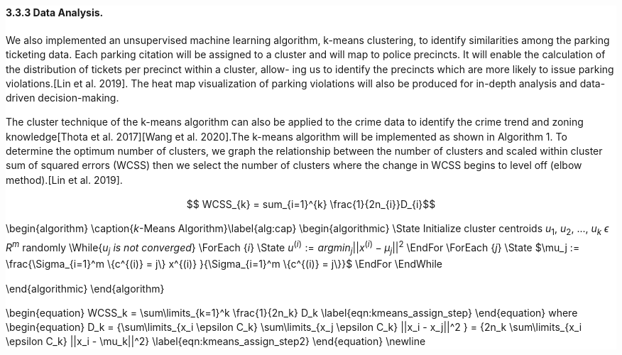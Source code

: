 #### 3.3.3 Data Analysis.
We also implemented an unsupervised machine learning algorithm, k-means clustering, to identify similarities among the parking ticketing data. Each parking
citation will be assigned to a cluster and will map to
police precincts. It will enable the calculation of the distribution of tickets per precinct within a cluster, allow-
ing us to identify the precincts which are more likely to
issue parking violations.[Lin et al. 2019]. The heat map
visualization of parking violations will also be produced
for in-depth analysis and data-driven decision-making.

The cluster technique of the k-means algorithm can
also be applied to the crime data to identify the crime
trend and zoning knowledge[Thota et al. 2017][Wang
et al. 2020].The k-means algorithm will be implemented
as shown in Algorithm 1. To determine the optimum
number of clusters, we graph the relationship between
the number of clusters and scaled within cluster sum
of squared errors (WCSS) then we select the number of
clusters where the change in WCSS begins to level off
(elbow method).[Lin et al. 2019].

$$ WCSS_{k} = sum_{i=1}^{k} \frac{1}{2n_{i}}D_{i}$$



\begin{algorithm}
\caption{$k$-Means Algorithm}\label{alg:cap}
\begin{algorithmic}
\State Initialize cluster centroids $u_1$, $u_2$, ..., $u_k$  $\epsilon$ $R^m$ randomly
\While{$u_j$ $is$ $not$ $converged$}
\ForEach {$i$}
\State $u^{(i)} := arg min_j || x^{(i)} - \mu_j||^2$
\EndFor
\ForEach {$j$}
\State $\mu_j := \frac{\Sigma_{i=1}^m \{c^{(i)} = j\} x^{(i)} }{\Sigma_{i=1}^m \{c^{(i)} = j\}}$
\EndFor
\EndWhile

\end{algorithmic}
\end{algorithm}

\begin{equation}
WCSS_k = \sum\limits_{k=1}^k  \frac{1}{2n_k} D_k
\label{eqn:kmeans_assign_step}
\end{equation}
where
\begin{equation}
D_k = {\sum\limits_{x_i \epsilon C_k} \sum\limits_{x_j \epsilon C_k}  ||x_i - x_j||^2 } = {2n_k \sum\limits_{x_i \epsilon C_k} ||x_i - \mu_k||^2}
\label{eqn:kmeans_assign_step2}
\end{equation}
\newline


[comment]: <> (<img src="{{site.baseurl}}/assets/img/20210825-spark-churn/customer-churn.png" alt="customer churn"/>)
[comment]: <> (> Image credit — www.humanlytics.co)